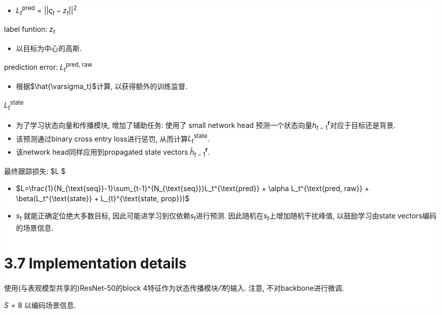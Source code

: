 - $L_t^{\text{pred}} = ||\varsigma_t - z_t||^2$

label funtion: $z_t$

- 以目标为中心的高斯.

prediction error: $L_t^{\text{pred, raw}}$

- 根据$\hat{\varsigma_t}$计算, 以获得额外的训练监督.

$L_{t}^{\text{state}}$

- 为了学习状态向量和传播模块, 增加了辅助任务: 使用了 small network head 预测一个状态向量$h_{t-1}^{\mathbf{r}}$对应于目标还是背景.
- 该预测通过binary cross entry loss进行惩罚, 从而计算$L_t^{\text{state}}$.
- 该network head同样应用到propagated state vectors $\hat h_{t-1}^{\mathbf{r}}$.

最终跟踪损失: $L $

- $L=\frac{1}{N_{\text{seq}}-1}\sum_{t-1}^{N_{\text{seq}}}L_t^{\text{pred}} + \alpha L_t^{\text{pred, raw}} + \beta(L_t^{\text{state}} + L_{t}^{\text{state, prop}})$

- $s_t$ 就能正确定位绝大多数目标, 因此可能进学习到仅依赖$s_t$进行预测. 因此随机在$s_t$上增加随机干扰峰值, 以鼓励学习由state vectors编码的场景信息.

# 3.7 Implementation details

使用(与表观模型共享的)ResNet-50的block 4特征作为状态传播模块$\varPi$的输入. 注意, 不对backbone进行微调.

$S = 8$ 以编码场景信息.
